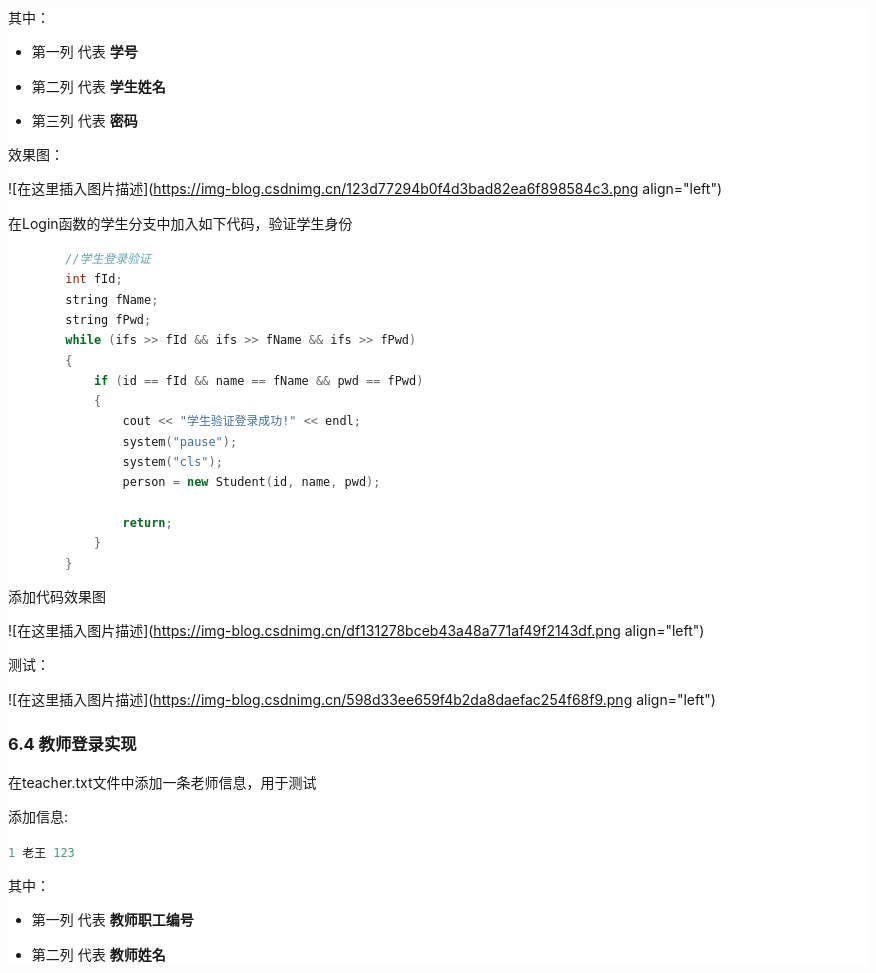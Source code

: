 其中：

*   第一列 代表 **学号**
    
*   第二列 代表 **学生姓名**
    
*   第三列 代表 **密码**
    

效果图：

![在这里插入图片描述](https://img-blog.csdnimg.cn/123d77294b0f4d3bad82ea6f898584c3.png align="left")

在Login函数的学生分支中加入如下代码，验证学生身份

```C++
		//学生登录验证
		int fId;
		string fName;
		string fPwd;
		while (ifs >> fId && ifs >> fName && ifs >> fPwd)
		{
			if (id == fId && name == fName && pwd == fPwd)
			{
				cout << "学生验证登录成功!" << endl;
				system("pause");
				system("cls");
				person = new Student(id, name, pwd);
				
				return;
			}
		}
```

添加代码效果图

![在这里插入图片描述](https://img-blog.csdnimg.cn/df131278bceb43a48a771af49f2143df.png align="left")

测试：

![在这里插入图片描述](https://img-blog.csdnimg.cn/598d33ee659f4b2da8daefac254f68f9.png align="left")

### 6.4 教师登录实现

在teacher.txt文件中添加一条老师信息，用于测试

添加信息:

```c++
1 老王 123
```

其中：

*   第一列 代表 **教师职工编号**
    
*   第二列 代表 **教师姓名**
    